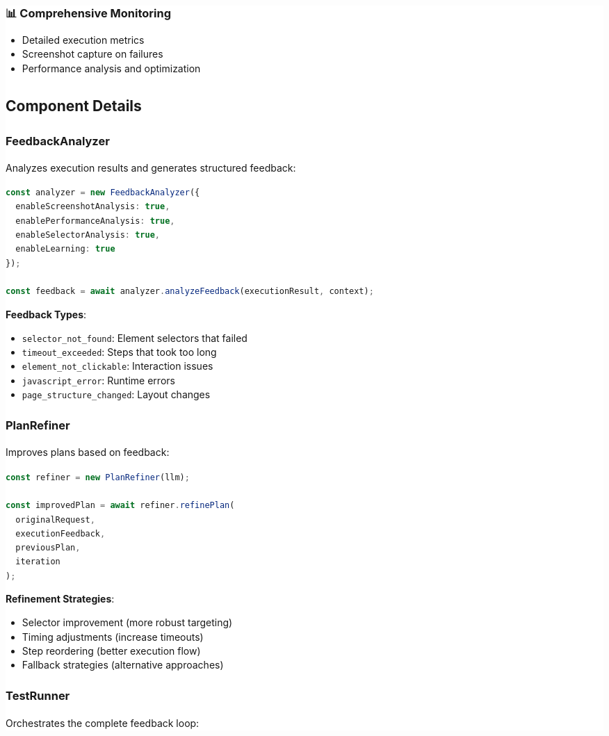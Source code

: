 ### 📊 **Comprehensive Monitoring**
- Detailed execution metrics
- Screenshot capture on failures
- Performance analysis and optimization

## Component Details

### FeedbackAnalyzer

Analyzes execution results and generates structured feedback:

```typescript
const analyzer = new FeedbackAnalyzer({
  enableScreenshotAnalysis: true,
  enablePerformanceAnalysis: true,
  enableSelectorAnalysis: true,
  enableLearning: true
});

const feedback = await analyzer.analyzeFeedback(executionResult, context);
```

**Feedback Types**:
- `selector_not_found`: Element selectors that failed
- `timeout_exceeded`: Steps that took too long
- `element_not_clickable`: Interaction issues
- `javascript_error`: Runtime errors
- `page_structure_changed`: Layout changes

### PlanRefiner

Improves plans based on feedback:

```typescript
const refiner = new PlanRefiner(llm);

const improvedPlan = await refiner.refinePlan(
  originalRequest,
  executionFeedback,
  previousPlan,
  iteration
);
```

**Refinement Strategies**:
- Selector improvement (more robust targeting)
- Timing adjustments (increase timeouts)
- Step reordering (better execution flow)
- Fallback strategies (alternative approaches)

### TestRunner

Orchestrates the complete feedback loop:
